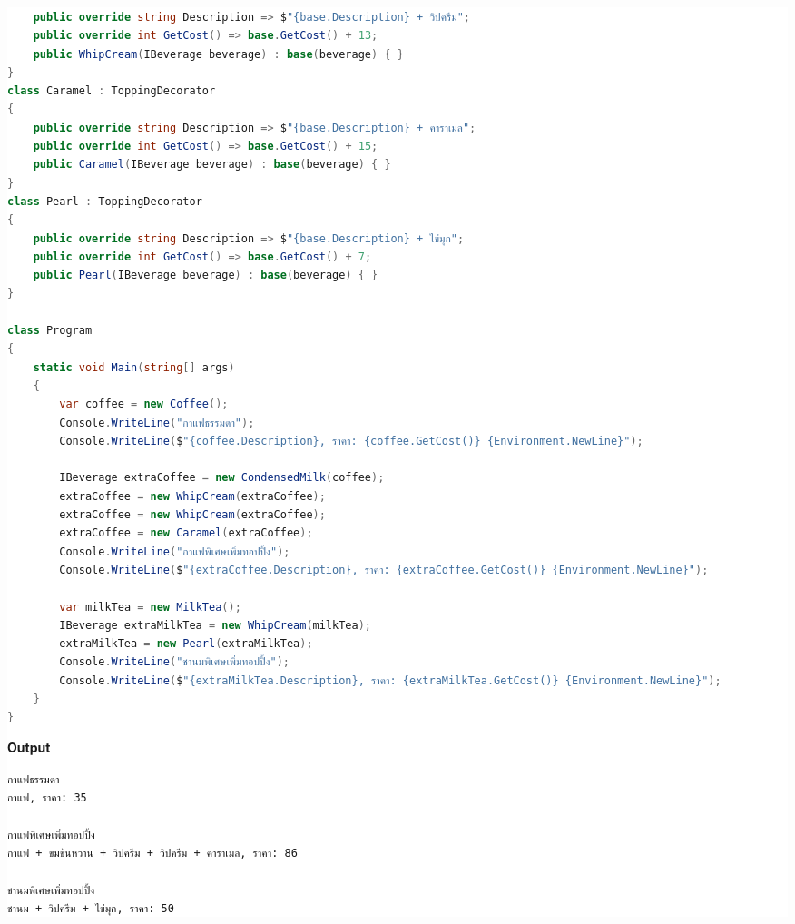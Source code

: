 ```csharp
    public override string Description => $"{base.Description} + วิปครีม";
    public override int GetCost() => base.GetCost() + 13;
    public WhipCream(IBeverage beverage) : base(beverage) { }
}
class Caramel : ToppingDecorator
{
    public override string Description => $"{base.Description} + คาราเมล";
    public override int GetCost() => base.GetCost() + 15;
    public Caramel(IBeverage beverage) : base(beverage) { }
}
class Pearl : ToppingDecorator
{
    public override string Description => $"{base.Description} + ไข่มุก";
    public override int GetCost() => base.GetCost() + 7;
    public Pearl(IBeverage beverage) : base(beverage) { }
}

class Program
{
    static void Main(string[] args)
    {
        var coffee = new Coffee();
        Console.WriteLine("กาแฟธรรมดา");
        Console.WriteLine($"{coffee.Description}, ราคา: {coffee.GetCost()} {Environment.NewLine}");

        IBeverage extraCoffee = new CondensedMilk(coffee);
        extraCoffee = new WhipCream(extraCoffee);
        extraCoffee = new WhipCream(extraCoffee);
        extraCoffee = new Caramel(extraCoffee);
        Console.WriteLine("กาแฟพิเศษเพิ่มทอปปิ้ง");
        Console.WriteLine($"{extraCoffee.Description}, ราคา: {extraCoffee.GetCost()} {Environment.NewLine}");

        var milkTea = new MilkTea();
        IBeverage extraMilkTea = new WhipCream(milkTea);
        extraMilkTea = new Pearl(extraMilkTea);
        Console.WriteLine("ชานมพิเศษเพิ่มทอปปิ้ง");
        Console.WriteLine($"{extraMilkTea.Description}, ราคา: {extraMilkTea.GetCost()} {Environment.NewLine}");
    }
}
```

**Output**

```text
กาแฟธรรมดา
กาแฟ, ราคา: 35 

กาแฟพิเศษเพิ่มทอปปิ้ง
กาแฟ + ขมข้นหวาน + วิปครีม + วิปครีม + คาราเมล, ราคา: 86 

ชานมพิเศษเพิ่มทอปปิ้ง
ชานม + วิปครีม + ไข่มุก, ราคา: 50 
```

